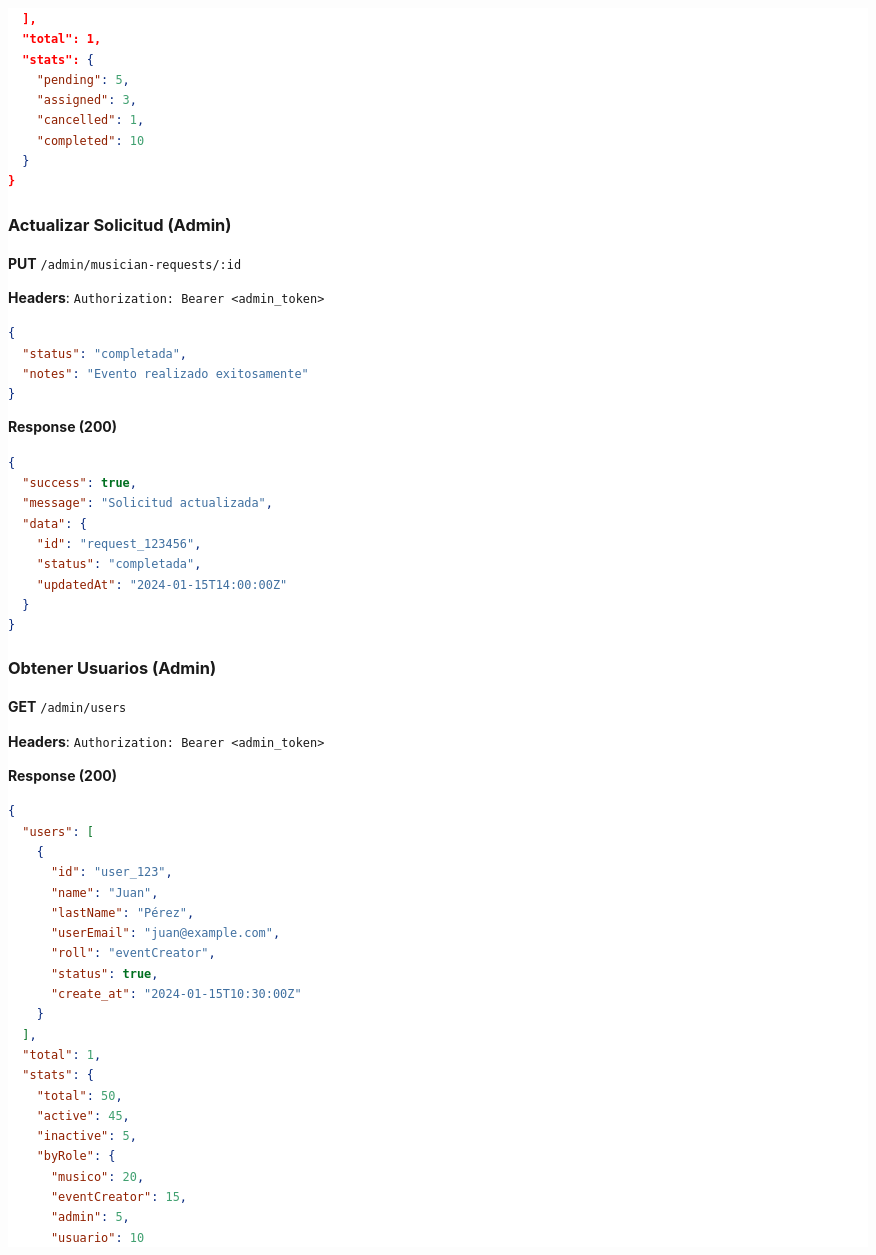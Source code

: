 ```json
  ],
  "total": 1,
  "stats": {
    "pending": 5,
    "assigned": 3,
    "cancelled": 1,
    "completed": 10
  }
}
```

### Actualizar Solicitud (Admin)

**PUT** `/admin/musician-requests/:id`

**Headers**: `Authorization: Bearer <admin_token>`

```json
{
  "status": "completada",
  "notes": "Evento realizado exitosamente"
}
```

**Response (200)**
```json
{
  "success": true,
  "message": "Solicitud actualizada",
  "data": {
    "id": "request_123456",
    "status": "completada",
    "updatedAt": "2024-01-15T14:00:00Z"
  }
}
```

### Obtener Usuarios (Admin)

**GET** `/admin/users`

**Headers**: `Authorization: Bearer <admin_token>`

**Response (200)**
```json
{
  "users": [
    {
      "id": "user_123",
      "name": "Juan",
      "lastName": "Pérez",
      "userEmail": "juan@example.com",
      "roll": "eventCreator",
      "status": true,
      "create_at": "2024-01-15T10:30:00Z"
    }
  ],
  "total": 1,
  "stats": {
    "total": 50,
    "active": 45,
    "inactive": 5,
    "byRole": {
      "musico": 20,
      "eventCreator": 15,
      "admin": 5,
      "usuario": 10
```